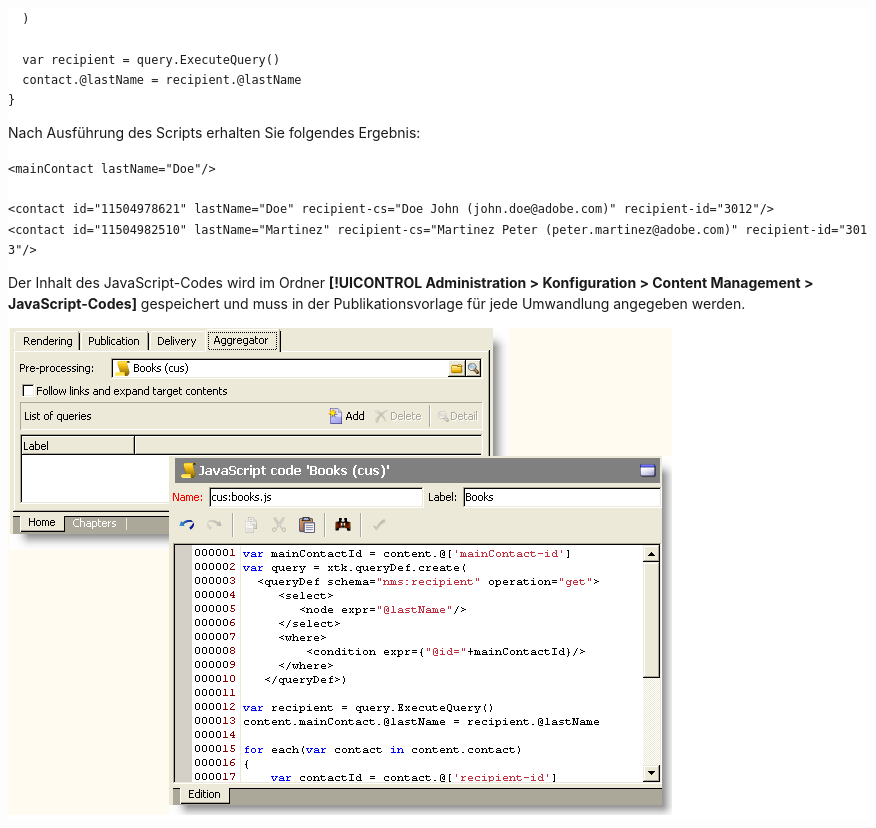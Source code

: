 ```
  )
  
  var recipient = query.ExecuteQuery()
  contact.@lastName = recipient.@lastName
}
```

Nach Ausführung des Scripts erhalten Sie folgendes Ergebnis:

```
<mainContact lastName="Doe"/>

<contact id="11504978621" lastName="Doe" recipient-cs="Doe John (john.doe@adobe.com)" recipient-id="3012"/>  
<contact id="11504982510" lastName="Martinez" recipient-cs="Martinez Peter (peter.martinez@adobe.com)" recipient-id="3013"/> 
```

Der Inhalt des JavaScript-Codes wird im Ordner **[!UICONTROL Administration > Konfiguration > Content Management > JavaScript-Codes]** gespeichert und muss in der Publikationsvorlage für jede Umwandlung angegeben werden.

![](assets/d_ncs_content_link5.png)

